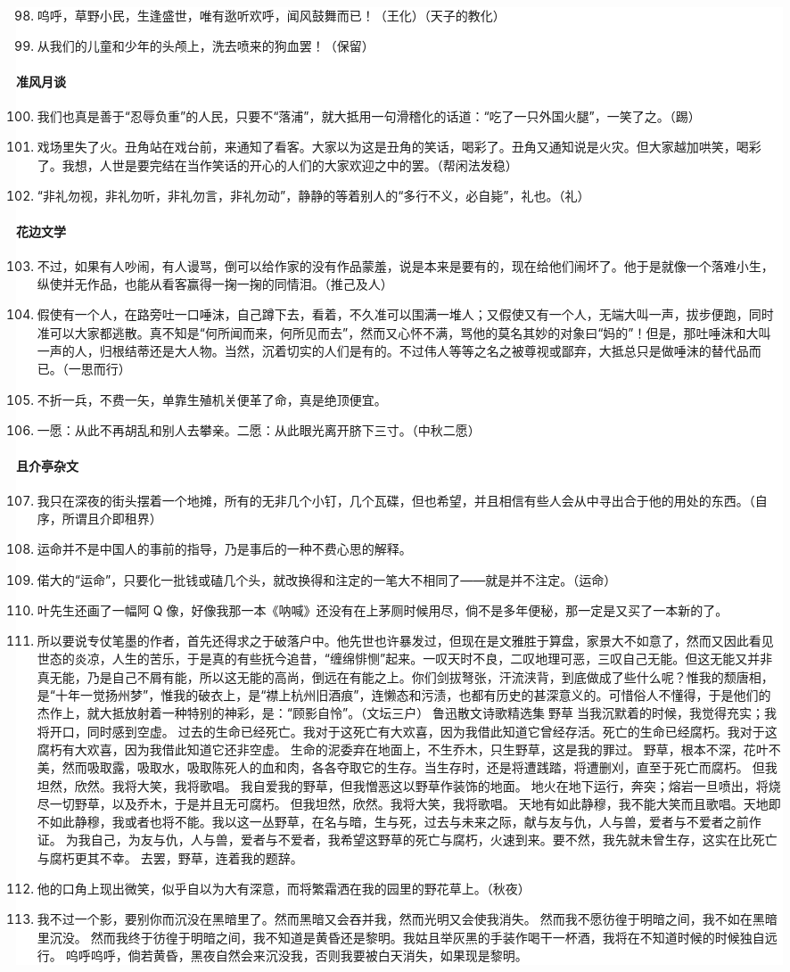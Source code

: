 98. 呜呼，草野小民，生逢盛世，唯有逖听欢呼，闻风鼓舞而已！（王化）（天子的教化）

99. 从我们的儿童和少年的头颅上，洗去喷来的狗血罢！（保留）

#### 准风月谈

100. 我们也真是善于“忍辱负重”的人民，只要不“落浦”，就大抵用一句滑稽化的话道：“吃了一只外国火腿”，一笑了之。（踢）

101. 戏场里失了火。丑角站在戏台前，来通知了看客。大家以为这是丑角的笑话，喝彩了。丑角又通知说是火灾。但大家越加哄笑，喝彩了。我想，人世是要完结在当作笑话的开心的人们的大家欢迎之中的罢。（帮闲法发稳）

102. “非礼勿视，非礼勿听，非礼勿言，非礼勿动”，静静的等着别人的“多行不义，必自毙”，礼也。（礼）

#### 花边文学

103. 不过，如果有人吵闹，有人谩骂，倒可以给作家的没有作品蒙羞，说是本来是要有的，现在给他们闹坏了。他于是就像一个落难小生，纵使并无作品，也能从看客赢得一掬一掬的同情泪。（推己及人）

104. 假使有一个人，在路旁吐一口唾沫，自己蹲下去，看着，不久准可以围满一堆人；又假使又有一个人，无端大叫一声，拔步便跑，同时准可以大家都逃散。真不知是“何所闻而来，何所见而去”，然而又心怀不满，骂他的莫名其妙的对象曰“妈的”！但是，那吐唾沫和大叫一声的人，归根结蒂还是大人物。当然，沉着切实的人们是有的。不过伟人等等之名之被尊视或鄙弃，大抵总只是做唾沫的替代品而已。（一思而行）

105. 不折一兵，不费一矢，单靠生殖机关便革了命，真是绝顶便宜。

106. 一愿：从此不再胡乱和别人去攀亲。二愿：从此眼光离开脐下三寸。（中秋二愿）

#### 且介亭杂文

107. 我只在深夜的街头摆着一个地摊，所有的无非几个小钉，几个瓦碟，但也希望，并且相信有些人会从中寻出合于他的用处的东西。（自序，所谓且介即租界）

108. 运命并不是中国人的事前的指导，乃是事后的一种不费心思的解释。

109. 偌大的“运命”，只要化一批钱或磕几个头，就改换得和注定的一笔大不相同了——就是并不注定。（运命）

110. 叶先生还画了一幅阿 Q 像，好像我那一本《呐喊》还没有在上茅厕时候用尽，倘不是多年便秘，那一定是又买了一本新的了。

111. 所以要说专仗笔墨的作者，首先还得求之于破落户中。他先世也许暴发过，但现在是文雅胜于算盘，家景大不如意了，然而又因此看见世态的炎凉，人生的苦乐，于是真的有些抚今追昔，“缠绵悱恻”起来。一叹天时不良，二叹地理可恶，三叹自己无能。但这无能又并非真无能，乃是自己不屑有能，所以这无能的高尚，倒远在有能之上。你们剑拔弩张，汗流浃背，到底做成了些什么呢？惟我的颓唐相，是“十年一觉扬州梦”，惟我的破衣上，是“襟上杭州旧酒痕”，连懒态和污渍，也都有历史的甚深意义的。可惜俗人不懂得，于是他们的杰作上，就大抵放射着一种特别的神彩，是：“顾影自怜”。（文坛三户）
     鲁迅散文诗歌精选集
     野草
     当我沉默着的时候，我觉得充实；我将开口，同时感到空虚。
     过去的生命已经死亡。我对于这死亡有大欢喜，因为我借此知道它曾经存活。死亡的生命已经腐朽。我对于这腐朽有大欢喜，因为我借此知道它还非空虚。
     生命的泥委弃在地面上，不生乔木，只生野草，这是我的罪过。
     野草，根本不深，花叶不美，然而吸取露，吸取水，吸取陈死人的血和肉，各各夺取它的生存。当生存时，还是将遭践踏，将遭删刈，直至于死亡而腐朽。
     但我坦然，欣然。我将大笑，我将歌唱。
     我自爱我的野草，但我憎恶这以野草作装饰的地面。
     地火在地下运行，奔突；熔岩一旦喷出，将烧尽一切野草，以及乔木，于是并且无可腐朽。
     但我坦然，欣然。我将大笑，我将歌唱。
     天地有如此静穆，我不能大笑而且歌唱。天地即不如此静穆，我或者也将不能。我以这一丛野草，在名与暗，生与死，过去与未来之际，献与友与仇，人与兽，爱者与不爱者之前作证。
     为我自己，为友与仇，人与兽，爱者与不爱者，我希望这野草的死亡与腐朽，火速到来。要不然，我先就未曾生存，这实在比死亡与腐朽更其不幸。
     去罢，野草，连着我的题辞。

112. 他的口角上现出微笑，似乎自以为大有深意，而将繁霜洒在我的园里的野花草上。（秋夜）

113. 我不过一个影，要别你而沉没在黑暗里了。然而黑暗又会吞并我，然而光明又会使我消失。
     然而我不愿彷徨于明暗之间，我不如在黑暗里沉没。
     然而我终于彷徨于明暗之间，我不知道是黄昏还是黎明。我姑且举灰黑的手装作喝干一杯酒，我将在不知道时候的时候独自远行。
     呜呼呜呼，倘若黄昏，黑夜自然会来沉没我，否则我要被白天消失，如果现是黎明。

